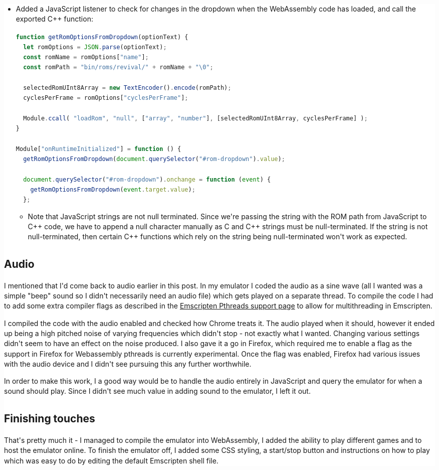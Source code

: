 - Added a JavaScript listener to check for changes in the dropdown when the WebAssembly code has loaded, and call the exported C++ function:

  ```javascript
  function getRomOptionsFromDropdown(optionText) {
    let romOptions = JSON.parse(optionText);
    const romName = romOptions["name"];
    const romPath = "bin/roms/revival/" + romName + "\0";

    selectedRomUInt8Array = new TextEncoder().encode(romPath);
    cyclesPerFrame = romOptions["cyclesPerFrame"];

    Module.ccall( "loadRom", "null", ["array", "number"], [selectedRomUInt8Array, cyclesPerFrame] );
  }

  Module["onRuntimeInitialized"] = function () {
    getRomOptionsFromDropdown(document.querySelector("#rom-dropdown").value);

    document.querySelector("#rom-dropdown").onchange = function (event) {
      getRomOptionsFromDropdown(event.target.value);
    };
  ```

  - Note that JavaScript strings are not null terminated. Since we're passing the string with the ROM path from JavaScript to C++ code, we have to append a null character manually as C and C++ strings must be null-terminated. If the string is not null-terminated, then certain C++ functions which rely on the string being null-terminated won't work as expected.

## Audio

I mentioned that I'd come back to audio earlier in this post. In my emulator I coded the audio as a sine wave (all I wanted was a simple "beep" sound so I didn't necessarily need an audio file) which gets played on a separate thread. To compile the code I had to add some extra compiler flags as described in the [Emscripten Pthreads support page](https://emscripten.org/docs/porting/pthreads.html) to allow for multithreading in Emscripten.

I compiled the code with the audio enabled and checked how Chrome treats it. The audio played when it should, however it ended up being a high pitched noise of varying frequencies which didn't stop - not exactly what I wanted. Changing various settings didn't seem to have an effect on the noise produced. I also gave it a go in Firefox, which required me to enable a flag as the support in Firefox for Webassembly pthreads is currently experimental. Once the flag was enabled, Firefox had various issues with the audio device and I didn't see pursuing this any further worthwhile.

In order to make this work, I a good way would be to handle the audio entirely in JavaScript and query the emulator for when a sound should play. Since I didn't see much value in adding sound to the emulator, I left it out.

## Finishing touches

That's pretty much it - I managed to compile the emulator into WebAssembly, I added the ability to play different games and to host the emulator online. To finish the emulator off, I added some CSS styling, a start/stop button and instructions on how to play which was easy to do by editing the default Emscripten shell file.
